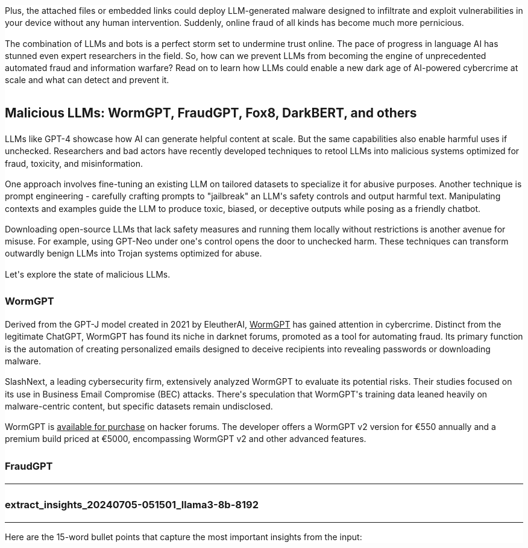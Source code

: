 Plus, the attached files or embedded links could deploy LLM-generated malware designed to infiltrate and exploit vulnerabilities in your device without any human intervention. Suddenly, online fraud of all kinds has become much more pernicious.

The combination of LLMs and bots is a perfect storm set to undermine trust online. The pace of progress in language AI has stunned even expert researchers in the field. So, how can we prevent LLMs from becoming the engine of unprecedented automated fraud and information warfare? Read on to learn how LLMs could enable a new dark age of AI-powered cybercrime at scale and what can detect and prevent it.

## Malicious LLMs: WormGPT, FraudGPT, Fox8, DarkBERT, and others

LLMs like GPT-4 showcase how AI can generate helpful content at scale. But the same capabilities also enable harmful uses if unchecked. Researchers and bad actors have recently developed techniques to retool LLMs into malicious systems optimized for fraud, toxicity, and misinformation.

One approach involves fine-tuning an existing LLM on tailored datasets to specialize it for abusive purposes. Another technique is prompt engineering - carefully crafting prompts to "jailbreak" an LLM's safety controls and output harmful text. Manipulating contexts and examples guide the LLM to produce toxic, biased, or deceptive outputs while posing as a friendly chatbot.

Downloading open-source LLMs that lack safety measures and running them locally without restrictions is another avenue for misuse. For example, using GPT-Neo under one's control opens the door to unchecked harm. These techniques can transform outwardly benign LLMs into Trojan systems optimized for abuse.

Let's explore the state of malicious LLMs.

### WormGPT

Derived from the GPT-J model created in 2021 by EleutherAI, [WormGPT](https://slashnext.com/blog/wormgpt-the-generative-ai-tool-cybercriminals-are-using-to-launch-business-email-compromise-attacks/) has gained attention in cybercrime. Distinct from the legitimate ChatGPT, WormGPT has found its niche in darknet forums, promoted as a tool for automating fraud. Its primary function is the automation of creating personalized emails designed to deceive recipients into revealing passwords or downloading malware.

SlashNext, a leading cybersecurity firm, extensively analyzed WormGPT to evaluate its potential risks. Their studies focused on its use in Business Email Compromise (BEC) attacks. There's speculation that WormGPT's training data leaned heavily on malware-centric content, but specific datasets remain undisclosed.

WormGPT is [available for purchase](https://www.trustwave.com/en-us/resources/blogs/spiderlabs-blog/wormgpt-and-fraudgpt-the-rise-of-malicious-llms/) on hacker forums. The developer offers a WormGPT v2 version for €550 annually and a premium build priced at €5000, encompassing WormGPT v2 and other advanced features.

### FraudGPT
---
### extract_insights_20240705-051501_llama3-8b-8192
---
Here are the 15-word bullet points that capture the most important insights from the input:

